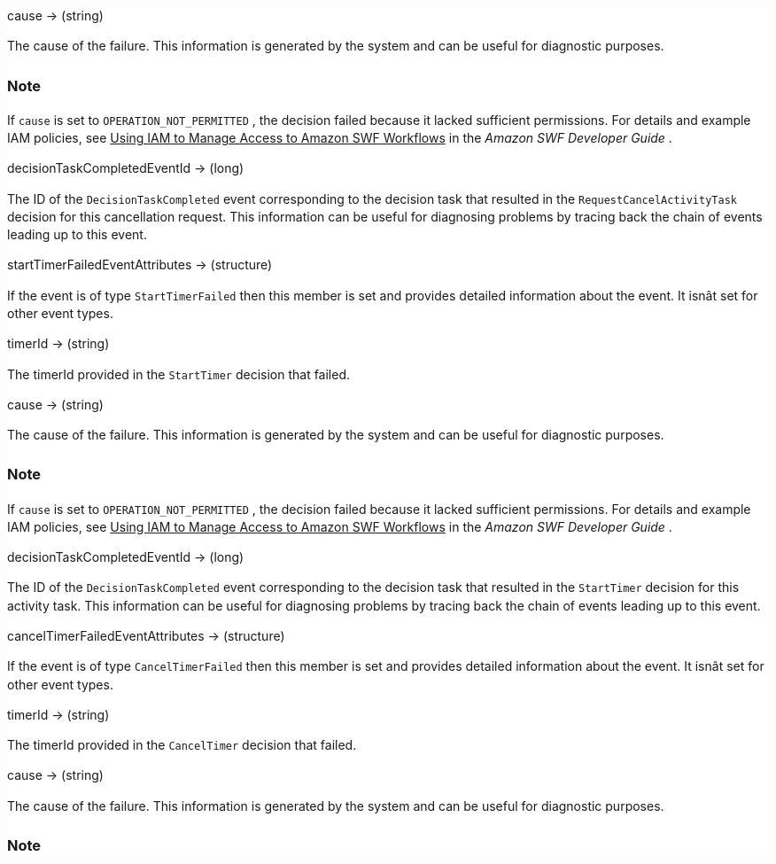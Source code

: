 cause -> (string)

The cause of the failure. This information is generated by the system and can be useful for diagnostic purposes.

### Note

If `cause` is set to `OPERATION_NOT_PERMITTED` , the decision failed because it lacked sufficient permissions. For details and example IAM policies, see [Using IAM to Manage Access to Amazon SWF Workflows](https://docs.aws.amazon.com/amazonswf/latest/developerguide/swf-dev-iam.html) in the *Amazon SWF Developer Guide* .

decisionTaskCompletedEventId -> (long)

The ID of the `DecisionTaskCompleted` event corresponding to the decision task that resulted in the `RequestCancelActivityTask` decision for this cancellation request. This information can be useful for diagnosing problems by tracing back the chain of events leading up to this event.

startTimerFailedEventAttributes -> (structure)

If the event is of type `StartTimerFailed` then this member is set and provides detailed information about the event. It isnât set for other event types.

timerId -> (string)

The timerId provided in the `StartTimer` decision that failed.

cause -> (string)

The cause of the failure. This information is generated by the system and can be useful for diagnostic purposes.

### Note

If `cause` is set to `OPERATION_NOT_PERMITTED` , the decision failed because it lacked sufficient permissions. For details and example IAM policies, see [Using IAM to Manage Access to Amazon SWF Workflows](https://docs.aws.amazon.com/amazonswf/latest/developerguide/swf-dev-iam.html) in the *Amazon SWF Developer Guide* .

decisionTaskCompletedEventId -> (long)

The ID of the `DecisionTaskCompleted` event corresponding to the decision task that resulted in the `StartTimer` decision for this activity task. This information can be useful for diagnosing problems by tracing back the chain of events leading up to this event.

cancelTimerFailedEventAttributes -> (structure)

If the event is of type `CancelTimerFailed` then this member is set and provides detailed information about the event. It isnât set for other event types.

timerId -> (string)

The timerId provided in the `CancelTimer` decision that failed.

cause -> (string)

The cause of the failure. This information is generated by the system and can be useful for diagnostic purposes.

### Note

